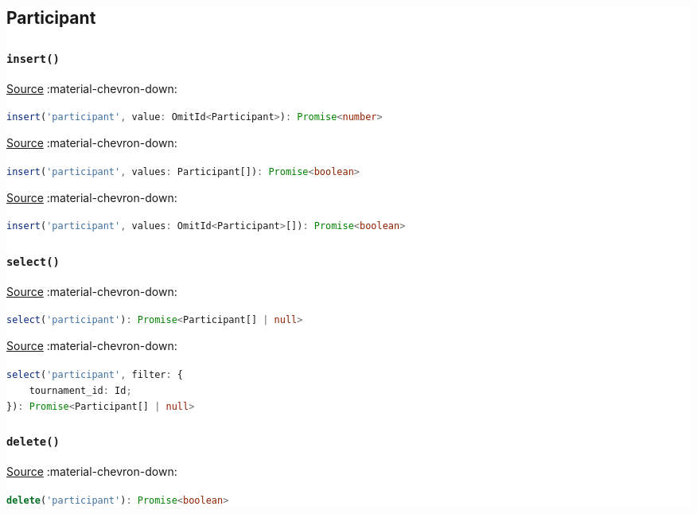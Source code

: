 ## Participant

### `insert()`

<a target="_blank" href="https://github.com/Drarig29/brackets-manager.js/blob/8c2efdc6e5b4371002e5a647b974bad70d875f0c/src/base/stage/creator.ts#L820">Source</a> :material-chevron-down:

```ts
insert('participant', value: OmitId<Participant>): Promise<number>
```

<a target="_blank" href="https://github.com/Drarig29/brackets-manager.js/blob/8c2efdc6e5b4371002e5a647b974bad70d875f0c/src/manager.ts#L99">Source</a> :material-chevron-down:

```ts
insert('participant', values: Participant[]): Promise<boolean>
```

<a target="_blank" href="https://github.com/Drarig29/brackets-manager.js/blob/8c2efdc6e5b4371002e5a647b974bad70d875f0c/src/base/stage/creator.ts#L813">Source</a> :material-chevron-down:

```ts
insert('participant', values: OmitId<Participant>[]): Promise<boolean>
```

### `select()`

<a target="_blank" href="https://github.com/Drarig29/brackets-manager.js/blob/8c2efdc6e5b4371002e5a647b974bad70d875f0c/src/manager.ts#L132">Source</a> :material-chevron-down:

```ts
select('participant'): Promise<Participant[] | null>
```

<a target="_blank" href="https://github.com/Drarig29/brackets-manager.js/blob/8c2efdc6e5b4371002e5a647b974bad70d875f0c/src/get.ts#L16">Source</a> :material-chevron-down:

```ts
select('participant', filter: {
    tournament_id: Id;
}): Promise<Participant[] | null>
```

### `delete()`

<a target="_blank" href="https://github.com/Drarig29/brackets-manager.js/blob/8c2efdc6e5b4371002e5a647b974bad70d875f0c/src/manager.ts#L97">Source</a> :material-chevron-down:

```ts
delete('participant'): Promise<boolean>
```